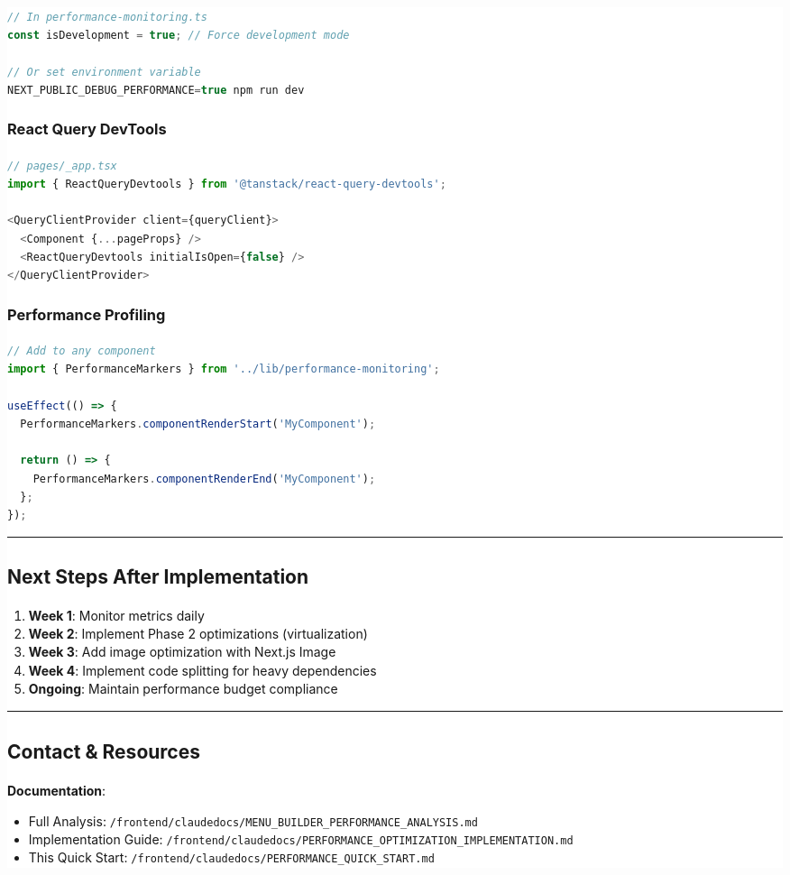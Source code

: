 ```typescript
// In performance-monitoring.ts
const isDevelopment = true; // Force development mode

// Or set environment variable
NEXT_PUBLIC_DEBUG_PERFORMANCE=true npm run dev
```

### React Query DevTools

```typescript
// pages/_app.tsx
import { ReactQueryDevtools } from '@tanstack/react-query-devtools';

<QueryClientProvider client={queryClient}>
  <Component {...pageProps} />
  <ReactQueryDevtools initialIsOpen={false} />
</QueryClientProvider>
```

### Performance Profiling

```typescript
// Add to any component
import { PerformanceMarkers } from '../lib/performance-monitoring';

useEffect(() => {
  PerformanceMarkers.componentRenderStart('MyComponent');

  return () => {
    PerformanceMarkers.componentRenderEnd('MyComponent');
  };
});
```

---

## Next Steps After Implementation

1. **Week 1**: Monitor metrics daily
2. **Week 2**: Implement Phase 2 optimizations (virtualization)
3. **Week 3**: Add image optimization with Next.js Image
4. **Week 4**: Implement code splitting for heavy dependencies
5. **Ongoing**: Maintain performance budget compliance

---

## Contact & Resources

**Documentation**:
- Full Analysis: `/frontend/claudedocs/MENU_BUILDER_PERFORMANCE_ANALYSIS.md`
- Implementation Guide: `/frontend/claudedocs/PERFORMANCE_OPTIMIZATION_IMPLEMENTATION.md`
- This Quick Start: `/frontend/claudedocs/PERFORMANCE_QUICK_START.md`
